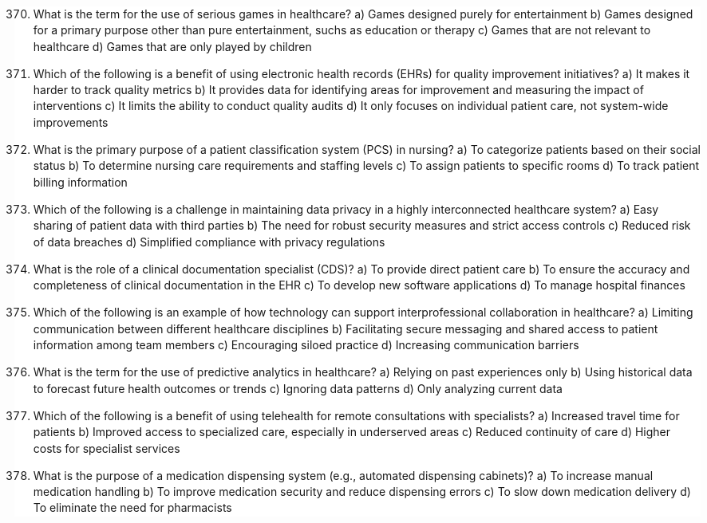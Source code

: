 370. What is the term for the use of serious games in healthcare?
    a) Games designed purely for entertainment
    b) Games designed for a primary purpose other than pure entertainment, suchs as education or therapy
    c) Games that are not relevant to healthcare
    d) Games that are only played by children



371. Which of the following is a benefit of using electronic health records (EHRs) for quality improvement initiatives?
    a) It makes it harder to track quality metrics
    b) It provides data for identifying areas for improvement and measuring the impact of interventions
    c) It limits the ability to conduct quality audits
    d) It only focuses on individual patient care, not system-wide improvements

372. What is the primary purpose of a patient classification system (PCS) in nursing?
    a) To categorize patients based on their social status
    b) To determine nursing care requirements and staffing levels
    c) To assign patients to specific rooms
    d) To track patient billing information

373. Which of the following is a challenge in maintaining data privacy in a highly interconnected healthcare system?
    a) Easy sharing of patient data with third parties
    b) The need for robust security measures and strict access controls
    c) Reduced risk of data breaches
    d) Simplified compliance with privacy regulations

374. What is the role of a clinical documentation specialist (CDS)?
    a) To provide direct patient care
    b) To ensure the accuracy and completeness of clinical documentation in the EHR
    c) To develop new software applications
    d) To manage hospital finances

375. Which of the following is an example of how technology can support interprofessional collaboration in healthcare?
    a) Limiting communication between different healthcare disciplines
    b) Facilitating secure messaging and shared access to patient information among team members
    c) Encouraging siloed practice
    d) Increasing communication barriers

376. What is the term for the use of predictive analytics in healthcare?
    a) Relying on past experiences only
    b) Using historical data to forecast future health outcomes or trends
    c) Ignoring data patterns
    d) Only analyzing current data

377. Which of the following is a benefit of using telehealth for remote consultations with specialists?
    a) Increased travel time for patients
    b) Improved access to specialized care, especially in underserved areas
    c) Reduced continuity of care
    d) Higher costs for specialist services

378. What is the purpose of a medication dispensing system (e.g., automated dispensing cabinets)?
    a) To increase manual medication handling
    b) To improve medication security and reduce dispensing errors
    c) To slow down medication delivery
    d) To eliminate the need for pharmacists
